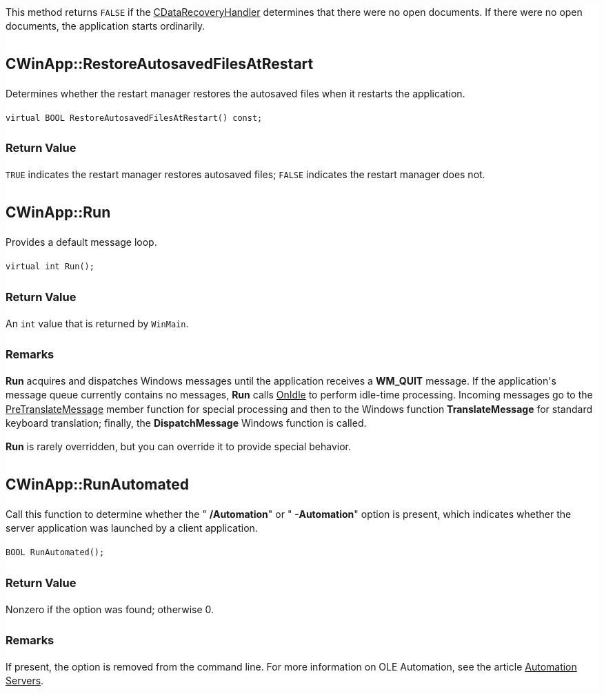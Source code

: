  This method returns `FALSE` if the [CDataRecoveryHandler](../../mfc/reference/cdatarecoveryhandler-class.md) determines that there were no open documents. If there were no open documents, the application starts ordinarily.  
  
##  <a name="restoreautosavedfilesatrestart"></a>  CWinApp::RestoreAutosavedFilesAtRestart  
 Determines whether the restart manager restores the autosaved files when it restarts the application.  
  
```  
virtual BOOL RestoreAutosavedFilesAtRestart() const;  
```  
  
### Return Value  
 `TRUE` indicates the restart manager restores autosaved files; `FALSE` indicates the restart manager does not.  
  
##  <a name="run"></a>  CWinApp::Run  
 Provides a default message loop.  
  
```  
virtual int Run();
```  
  
### Return Value  
 An `int` value that is returned by `WinMain`.  
  
### Remarks  
 **Run** acquires and dispatches Windows messages until the application receives a **WM_QUIT** message. If the application's message queue currently contains no messages, **Run** calls [OnIdle](#onidle) to perform idle-time processing. Incoming messages go to the [PreTranslateMessage](#pretranslatemessage) member function for special processing and then to the Windows function **TranslateMessage** for standard keyboard translation; finally, the **DispatchMessage** Windows function is called.  
  
 **Run** is rarely overridden, but you can override it to provide special behavior.  
  
##  <a name="runautomated"></a>  CWinApp::RunAutomated  
 Call this function to determine whether the " **/Automation**" or " **-Automation**" option is present, which indicates whether the server application was launched by a client application.  
  
```  
BOOL RunAutomated();
```  
  
### Return Value  
 Nonzero if the option was found; otherwise 0.  
  
### Remarks  
 If present, the option is removed from the command line. For more information on OLE Automation, see the article [Automation Servers](../../mfc/automation-servers.md).  
  